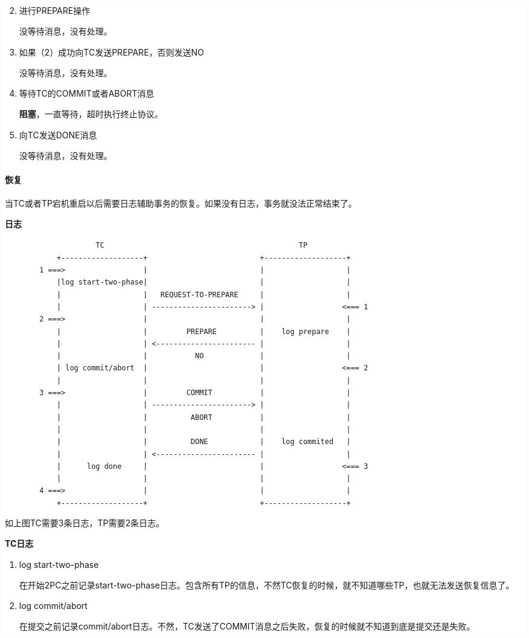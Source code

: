 2. 进行PREPARE操作

   没等待消息，没有处理。

3. 如果（2）成功向TC发送PREPARE，否则发送NO

   没等待消息，没有处理。

4. 等待TC的COMMIT或者ABORT消息

   **阻塞**，一直等待，超时执行终止协议。

5. 向TC发送DONE消息

   没等待消息，没有处理。

#### 恢复

当TC或者TP宕机重启以后需要日志辅助事务的恢复。如果没有日志，事务就没法正常结束了。

**日志**

```
                     TC                                             TP
            +-------------------+                          +-------------------+
        1 ===>                  |                          |                   |
            |log start-two-phase|                          |                   |
            |                   |   REQUEST-TO-PREPARE     |                   |
            |                   | -----------------------> |                  <=== 1
        2 ===>                  |                          |                   |
            |                   |         PREPARE          |    log prepare    |
            |                   | <----------------------- |                   |
            |                   |           NO             |                   |
            | log commit/abort  |                          |                  <=== 2
            |                   |                          |                   |
        3 ===>                  |         COMMIT           |                   |
            |                   | -----------------------> |                   |
            |                   |          ABORT           |                   |
            |                   |                          |                   |
            |                   |          DONE            |    log commited   |
            |                   | <----------------------- |                   |
            |      log done     |                          |                  <=== 3
            |                   |                          |                   |
        4 ===>                  |                          |                   |
            +-------------------+                          +-------------------+
```

如上图TC需要3条日志，TP需要2条日志。

**TC日志**

1. log start-two-phase

   在开始2PC之前记录start-two-phase日志。包含所有TP的信息，不然TC恢复的时候，就不知道哪些TP，也就无法发送恢复信息了。

2. log commit/abort

   在提交之前记录commit/abort日志。不然，TC发送了COMMIT消息之后失败，恢复的时候就不知道到底是提交还是失败。
